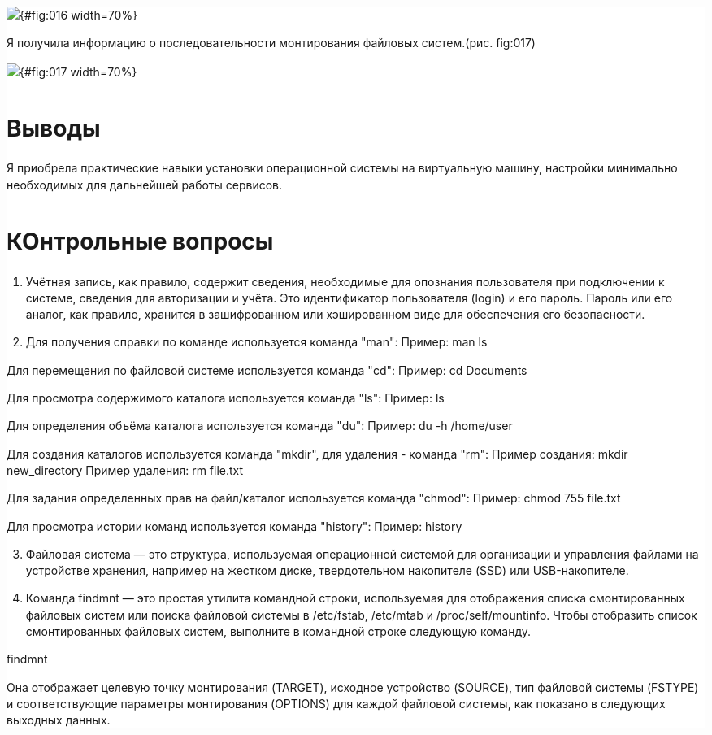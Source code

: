 ![](/home/aifedorova/Изображения/16.png){#fig:016 width=70%}

Я получила информацию о последовательности монтирования файловых систем.(рис. fig:017)

![](/home/aifedorova/Изображения/17.png){#fig:017 width=70%}


# Выводы

Я приобрела практические навыки установки операционной системы на виртуальную машину, настройки минимально необходимых для дальнейшей работы сервисов.

# КОнтрольные вопросы

1. Учётная запись, как правило, содержит сведения, необходимые для опознания пользователя при подключении к системе, сведения для авторизации и учёта. Это идентификатор пользователя (login) и его пароль. Пароль или его аналог, как правило, хранится в зашифрованном или хэшированном виде для обеспечения его безопасности.

2. Для получения справки по команде используется команда "man":
Пример: man ls

Для перемещения по файловой системе используется команда "cd":
Пример: cd Documents

Для просмотра содержимого каталога используется команда "ls":
Пример: ls

Для определения объёма каталога используется команда "du":
Пример: du -h /home/user

Для создания каталогов используется команда "mkdir", для удаления - команда "rm":
Пример создания: mkdir new_directory
Пример удаления: rm file.txt

Для задания определенных прав на файл/каталог используется команда "chmod":
Пример: chmod 755 file.txt

Для просмотра истории команд используется команда "history":
Пример: history

3. Файловая система — это структура, используемая операционной системой для организации и управления файлами на устройстве хранения, например на жестком диске, твердотельном накопителе (SSD) или USB-накопителе.

4.  Команда findmnt — это простая утилита командной строки, используемая для отображения списка смонтированных файловых систем или поиска файловой системы в /etc/fstab, /etc/mtab и /proc/self/mountinfo.
 Чтобы отобразить список смонтированных файловых систем, выполните в командной строке следующую команду.
	
findmnt

Она отображает целевую точку монтирования (TARGET), исходное устройство (SOURCE), тип файловой системы (FSTYPE) и соответствующие параметры монтирования (OPTIONS) для каждой файловой системы, как показано в следующих выходных данных. 
